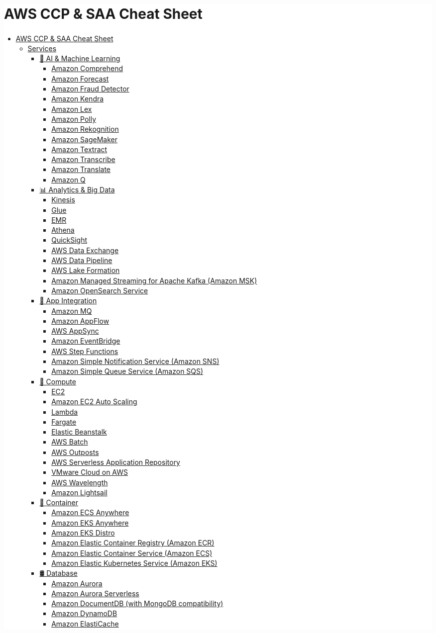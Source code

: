 # AWS CCP & SAA Cheat Sheet

- [AWS CCP \& SAA Cheat Sheet](#aws-ccp--saa-cheat-sheet)
  - [Services](#services)
    - [🤖 AI \& Machine Learning](#-ai--machine-learning)
      - [Amazon Comprehend](#amazon-comprehend)
      - [Amazon Forecast](#amazon-forecast)
      - [Amazon Fraud Detector](#amazon-fraud-detector)
      - [Amazon Kendra](#amazon-kendra)
      - [Amazon Lex](#amazon-lex)
      - [Amazon Polly](#amazon-polly)
      - [Amazon Rekognition](#amazon-rekognition)
      - [Amazon SageMaker](#amazon-sagemaker)
      - [Amazon Textract](#amazon-textract)
      - [Amazon Transcribe](#amazon-transcribe)
      - [Amazon Translate](#amazon-translate)
      - [Amazon Q](#amazon-q)
    - [📊 Analytics \& Big Data](#-analytics--big-data)
      - [Kinesis](#kinesis)
      - [Glue](#glue)
      - [EMR](#emr)
      - [Athena](#athena)
      - [QuickSight](#quicksight)
      - [AWS Data Exchange](#aws-data-exchange)
      - [AWS Data Pipeline](#aws-data-pipeline)
      - [AWS Lake Formation](#aws-lake-formation)
      - [Amazon Managed Streaming for Apache Kafka (Amazon MSK)](#amazon-managed-streaming-for-apache-kafka-amazon-msk)
      - [Amazon OpenSearch Service](#amazon-opensearch-service)
    - [🧩 App Integration](#-app-integration)
      - [Amazon MQ](#amazon-mq)
      - [Amazon AppFlow](#amazon-appflow)
      - [AWS AppSync](#aws-appsync)
      - [Amazon EventBridge](#amazon-eventbridge)
      - [AWS Step Functions](#aws-step-functions)
      - [Amazon Simple Notification Service (Amazon SNS)](#amazon-simple-notification-service-amazon-sns)
      - [Amazon Simple Queue Service (Amazon SQS)](#amazon-simple-queue-service-amazon-sqs)
    - [💾 Compute](#-compute)
      - [EC2](#ec2)
      - [Amazon EC2 Auto Scaling](#amazon-ec2-auto-scaling)
      - [Lambda](#lambda)
      - [Fargate](#fargate)
      - [Elastic Beanstalk](#elastic-beanstalk)
      - [AWS Batch](#aws-batch)
      - [AWS Outposts](#aws-outposts)
      - [AWS Serverless Application Repository](#aws-serverless-application-repository)
      - [VMware Cloud on AWS](#vmware-cloud-on-aws)
      - [AWS Wavelength](#aws-wavelength)
      - [Amazon Lightsail](#amazon-lightsail)
    - [🐋 Container](#-container)
      - [Amazon ECS Anywhere](#amazon-ecs-anywhere)
      - [Amazon EKS Anywhere](#amazon-eks-anywhere)
      - [Amazon EKS Distro](#amazon-eks-distro)
      - [Amazon Elastic Container Registry (Amazon ECR)](#amazon-elastic-container-registry-amazon-ecr)
      - [Amazon Elastic Container Service (Amazon ECS)](#amazon-elastic-container-service-amazon-ecs)
      - [Amazon Elastic Kubernetes Service (Amazon EKS)](#amazon-elastic-kubernetes-service-amazon-eks)
    - [🛢️ Database](#️-database)
      - [Amazon Aurora](#amazon-aurora)
      - [Amazon Aurora Serverless](#amazon-aurora-serverless)
      - [Amazon DocumentDB (with MongoDB compatibility)](#amazon-documentdb-with-mongodb-compatibility)
      - [Amazon DynamoDB](#amazon-dynamodb)
      - [Amazon ElastiCache](#amazon-elasticache)